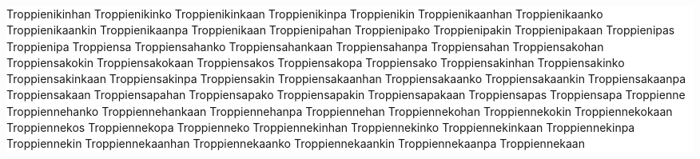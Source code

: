 Troppienikinhan
Troppienikinko
Troppienikinkaan
Troppienikinpa
Troppienikin
Troppienikaanhan
Troppienikaanko
Troppienikaankin
Troppienikaanpa
Troppienikaan
Troppienipahan
Troppienipako
Troppienipakin
Troppienipakaan
Troppienipas
Troppienipa
Troppiensa
Troppiensahanko
Troppiensahankaan
Troppiensahanpa
Troppiensahan
Troppiensakohan
Troppiensakokin
Troppiensakokaan
Troppiensakos
Troppiensakopa
Troppiensako
Troppiensakinhan
Troppiensakinko
Troppiensakinkaan
Troppiensakinpa
Troppiensakin
Troppiensakaanhan
Troppiensakaanko
Troppiensakaankin
Troppiensakaanpa
Troppiensakaan
Troppiensapahan
Troppiensapako
Troppiensapakin
Troppiensapakaan
Troppiensapas
Troppiensapa
Troppienne
Troppiennehanko
Troppiennehankaan
Troppiennehanpa
Troppiennehan
Troppiennekohan
Troppiennekokin
Troppiennekokaan
Troppiennekos
Troppiennekopa
Troppienneko
Troppiennekinhan
Troppiennekinko
Troppiennekinkaan
Troppiennekinpa
Troppiennekin
Troppiennekaanhan
Troppiennekaanko
Troppiennekaankin
Troppiennekaanpa
Troppiennekaan